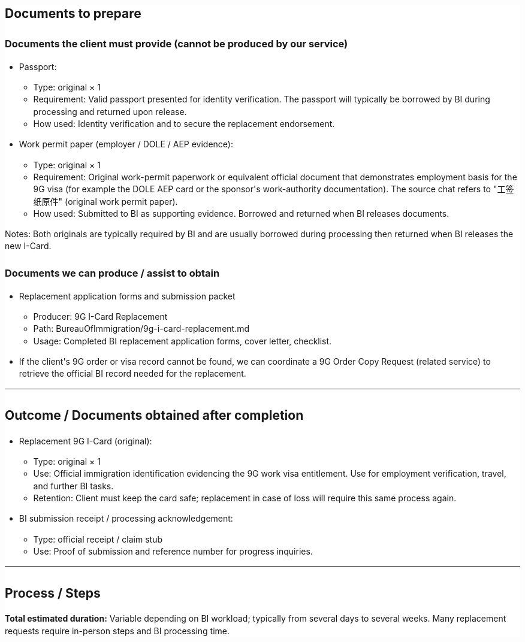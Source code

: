
## Documents to prepare

### Documents the client must provide (cannot be produced by our service)

- Passport:
  - Type: original × 1
  - Requirement: Valid passport presented for identity verification. The passport will typically be borrowed by BI during processing and returned upon release.
  - How used: Identity verification and to secure the replacement endorsement.

- Work permit paper (employer / DOLE / AEP evidence):
  - Type: original × 1
  - Requirement: Original work-permit paperwork or equivalent official document that demonstrates employment basis for the 9G visa (for example the DOLE AEP card or the sponsor's work-authority documentation). The source chat refers to "工签纸原件" (original work permit paper).
  - How used: Submitted to BI as supporting evidence. Borrowed and returned when BI releases documents.

Notes: Both originals are typically required by BI and are usually borrowed during processing then returned when BI releases the new I-Card.

### Documents we can produce / assist to obtain

- Replacement application forms and submission packet
  - Producer: 9G I-Card Replacement
  - Path: BureauOfImmigration/9g-i-card-replacement.md
  - Usage: Completed BI replacement application forms, cover letter, checklist.

- If the client's 9G order or visa record cannot be found, we can coordinate a 9G Order Copy Request (related service) to retrieve the official BI record needed for the replacement.

---

## Outcome / Documents obtained after completion

- Replacement 9G I-Card (original):
  - Type: original × 1
  - Use: Official immigration identification evidencing the 9G work visa entitlement. Use for employment verification, travel, and further BI tasks.
  - Retention: Client must keep the card safe; replacement in case of loss will require this same process again.

- BI submission receipt / processing acknowledgement:
  - Type: official receipt / claim stub
  - Use: Proof of submission and reference number for progress inquiries.

---

## Process / Steps

**Total estimated duration:** Variable depending on BI workload; typically from several days to several weeks. Many replacement requests require in-person steps and BI processing time.
